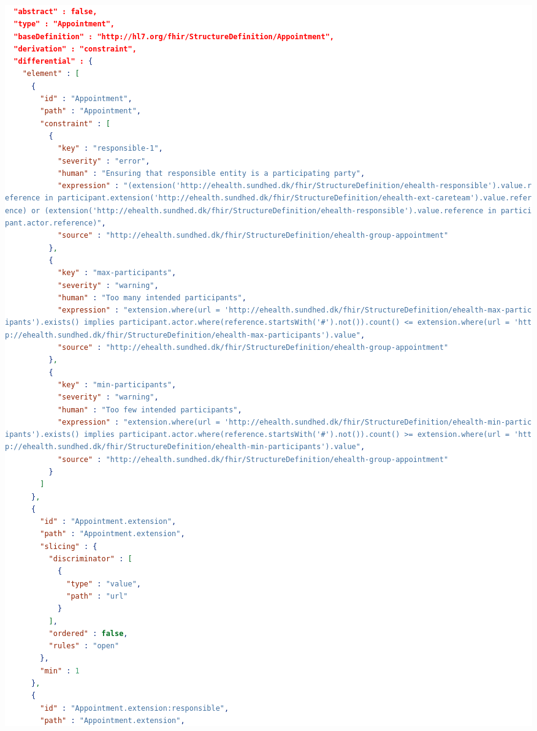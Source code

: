 ```json
  "abstract" : false,
  "type" : "Appointment",
  "baseDefinition" : "http://hl7.org/fhir/StructureDefinition/Appointment",
  "derivation" : "constraint",
  "differential" : {
    "element" : [
      {
        "id" : "Appointment",
        "path" : "Appointment",
        "constraint" : [
          {
            "key" : "responsible-1",
            "severity" : "error",
            "human" : "Ensuring that responsible entity is a participating party",
            "expression" : "(extension('http://ehealth.sundhed.dk/fhir/StructureDefinition/ehealth-responsible').value.reference in participant.extension('http://ehealth.sundhed.dk/fhir/StructureDefinition/ehealth-ext-careteam').value.reference) or (extension('http://ehealth.sundhed.dk/fhir/StructureDefinition/ehealth-responsible').value.reference in participant.actor.reference)",
            "source" : "http://ehealth.sundhed.dk/fhir/StructureDefinition/ehealth-group-appointment"
          },
          {
            "key" : "max-participants",
            "severity" : "warning",
            "human" : "Too many intended participants",
            "expression" : "extension.where(url = 'http://ehealth.sundhed.dk/fhir/StructureDefinition/ehealth-max-participants').exists() implies participant.actor.where(reference.startsWith('#').not()).count() <= extension.where(url = 'http://ehealth.sundhed.dk/fhir/StructureDefinition/ehealth-max-participants').value",
            "source" : "http://ehealth.sundhed.dk/fhir/StructureDefinition/ehealth-group-appointment"
          },
          {
            "key" : "min-participants",
            "severity" : "warning",
            "human" : "Too few intended participants",
            "expression" : "extension.where(url = 'http://ehealth.sundhed.dk/fhir/StructureDefinition/ehealth-min-participants').exists() implies participant.actor.where(reference.startsWith('#').not()).count() >= extension.where(url = 'http://ehealth.sundhed.dk/fhir/StructureDefinition/ehealth-min-participants').value",
            "source" : "http://ehealth.sundhed.dk/fhir/StructureDefinition/ehealth-group-appointment"
          }
        ]
      },
      {
        "id" : "Appointment.extension",
        "path" : "Appointment.extension",
        "slicing" : {
          "discriminator" : [
            {
              "type" : "value",
              "path" : "url"
            }
          ],
          "ordered" : false,
          "rules" : "open"
        },
        "min" : 1
      },
      {
        "id" : "Appointment.extension:responsible",
        "path" : "Appointment.extension",
```